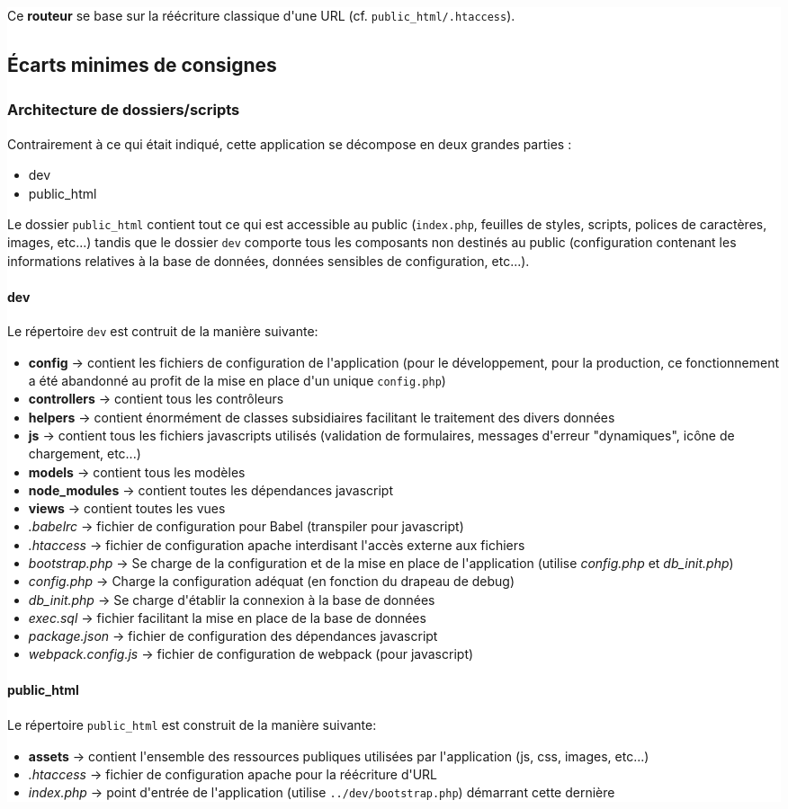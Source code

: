 

Ce **routeur** se base sur la réécriture classique d'une URL (cf. `public_html/.htaccess`).



## Écarts minimes de consignes

### Architecture de dossiers/scripts

Contrairement à ce qui était indiqué, cette application se décompose en deux grandes parties :

* dev
* public_html

Le dossier `public_html` contient tout ce qui est accessible au public (`index.php`, feuilles de styles, scripts, polices de caractères, images, etc...) tandis que le dossier `dev` comporte tous les composants non destinés au public (configuration contenant les informations relatives à la base de données, données sensibles de configuration, etc...).



#### dev

Le répertoire `dev` est contruit de la manière suivante:

* **config**  &rarr;  contient les fichiers de configuration de l'application (pour le développement, pour la production, ce fonctionnement a été abandonné au profit de la mise en place d'un unique `config.php`)
* **controllers** &rarr;  contient tous les contrôleurs
* **helpers**  &rarr;  contient énormément de classes subsidiaires facilitant le traitement des divers données
* **js** &rarr;  contient tous les fichiers javascripts utilisés (validation de formulaires, messages d'erreur "dynamiques", icône de chargement, etc...)
* **models** &rarr;  contient tous les modèles
* **node_modules** &rarr;  contient toutes les dépendances javascript
* **views** &rarr;  contient toutes les vues
* *.babelrc* &rarr;  fichier de configuration pour Babel (transpiler pour javascript)
* *.htaccess* &rarr;  fichier de configuration apache interdisant l'accès externe aux fichiers
* *bootstrap.php* &rarr;  Se charge de la configuration et de la mise en place de l'application (utilise *config.php* et *db_init.php*)
* *config.php* &rarr;  Charge la configuration adéquat (en fonction du drapeau de debug)
* *db_init.php* &rarr;  Se charge d'établir la connexion à la base de données
* *exec.sql* &rarr;  fichier facilitant la mise en place de la base de données
* *package.json* &rarr;  fichier de configuration des dépendances javascript
* *webpack.config.js* &rarr;  fichier de configuration de webpack (pour javascript)



#### public_html

Le répertoire `public_html` est construit de la manière suivante:

* **assets** &rarr;  contient l'ensemble des ressources publiques utilisées par l'application (js, css, images, etc...)
* *.htaccess* &rarr;  fichier de configuration apache pour la réécriture d'URL
* *index.php* &rarr;  point d'entrée de l'application (utilise `../dev/bootstrap.php`) démarrant cette dernière

